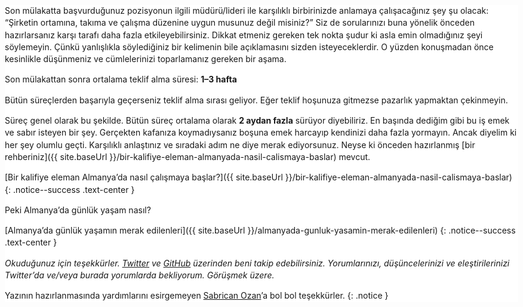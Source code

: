Son mülakatta başvurduğunuz pozisyonun ilgili müdürü/lideri ile karşılıklı birbirinizde anlamaya çalışacağınız şey şu olacak: “Şirketin ortamına, takıma ve çalışma düzenine uygun musunuz değil misiniz?” Siz de sorularınızı buna yönelik önceden hazırlarsanız karşı tarafı daha fazla etkileyebilirsiniz. Dikkat etmeniz gereken tek nokta şudur ki asla emin olmadığınız şeyi söylemeyin. Çünkü yanlışlıkla söylediğiniz bir kelimenin bile açıklamasını sizden isteyeceklerdir. O yüzden konuşmadan önce kesinlikle düşünmeniz ve cümlelerinizi toparlamanız gereken bir aşama.

Son mülakattan sonra ortalama teklif alma süresi: **1–3 hafta**

Bütün süreçlerden başarıyla geçerseniz teklif alma sırası geliyor. Eğer teklif hoşunuza gitmezse pazarlık yapmaktan çekinmeyin.

Süreç genel olarak bu şekilde. Bütün süreç ortalama olarak **2 aydan fazla** sürüyor diyebiliriz. En başında dediğim gibi bu iş emek ve sabır isteyen bir şey. Gerçekten kafanıza koymadıysanız boşuna emek harcayıp kendinizi daha fazla yormayın. Ancak diyelim ki her şey olumlu geçti. Karşılıklı anlaştınız ve sıradaki adım ne diye merak ediyorsunuz. Neyse ki önceden hazırlanmış [bir rehberiniz]({{ site.baseUrl }}/bir-kalifiye-eleman-almanyada-nasil-calismaya-baslar) mevcut.

[Bir kalifiye eleman Almanya’da nasıl çalışmaya başlar?]({{ site.baseUrl }}/bir-kalifiye-eleman-almanyada-nasil-calismaya-baslar)
{: .notice--success .text-center }

Peki Almanya’da günlük yaşam nasıl?

[Almanya’da günlük yaşamın merak edilenleri]({{ site.baseUrl }}/almanyada-gunluk-yasamin-merak-edilenleri)
{: .notice--success .text-center }

*Okuduğunuz için teşekkürler. [Twitter](http://bit.ly/1qxjddC) ve [GitHub](http://bit.ly/1S1gP9z) üzerinden beni takip edebilirsiniz. Yorumlarınızı, düşüncelerinizi ve eleştirilerinizi Twitter’da ve/veya burada yorumlarda bekliyorum. Görüşmek üzere.*

Yazının hazırlanmasında yardımlarını esirgemeyen [Sabrican Ozan](https://medium.com/@sabrican_ozan)’a bol bol teşekkürler.
{: .notice }
